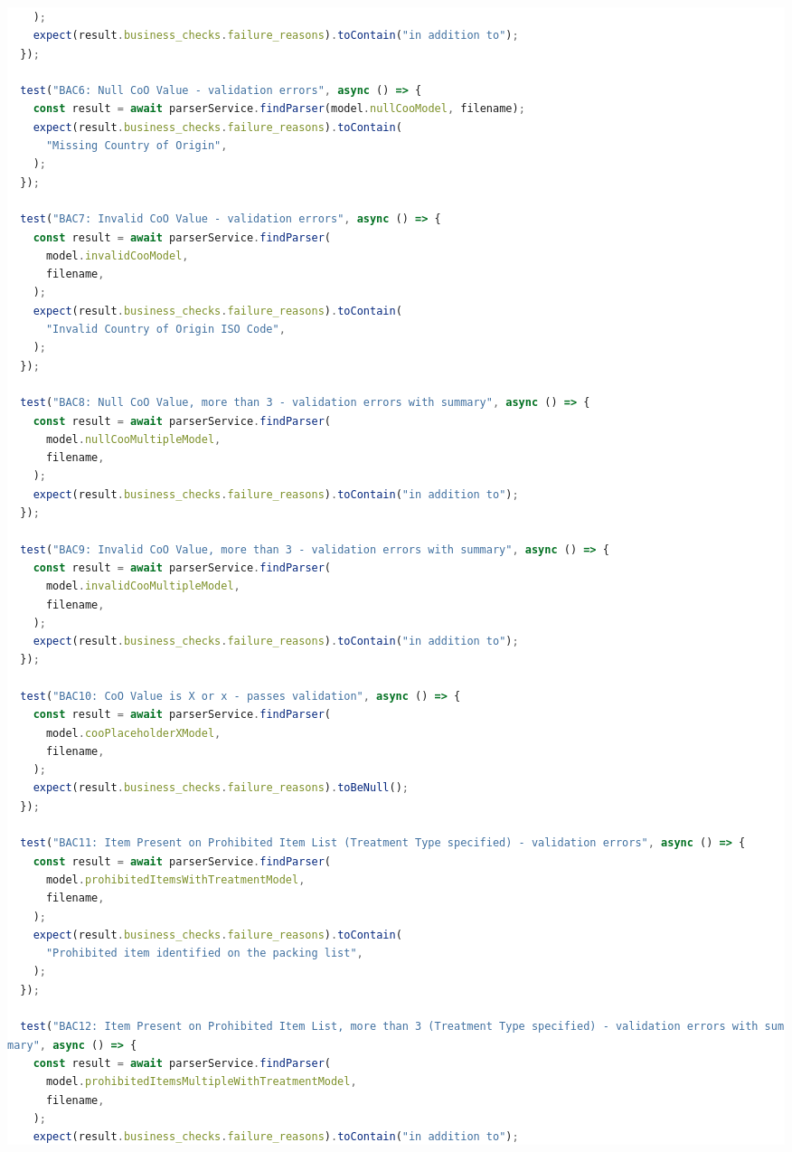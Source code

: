 ```javascript
    );
    expect(result.business_checks.failure_reasons).toContain("in addition to");
  });

  test("BAC6: Null CoO Value - validation errors", async () => {
    const result = await parserService.findParser(model.nullCooModel, filename);
    expect(result.business_checks.failure_reasons).toContain(
      "Missing Country of Origin",
    );
  });

  test("BAC7: Invalid CoO Value - validation errors", async () => {
    const result = await parserService.findParser(
      model.invalidCooModel,
      filename,
    );
    expect(result.business_checks.failure_reasons).toContain(
      "Invalid Country of Origin ISO Code",
    );
  });

  test("BAC8: Null CoO Value, more than 3 - validation errors with summary", async () => {
    const result = await parserService.findParser(
      model.nullCooMultipleModel,
      filename,
    );
    expect(result.business_checks.failure_reasons).toContain("in addition to");
  });

  test("BAC9: Invalid CoO Value, more than 3 - validation errors with summary", async () => {
    const result = await parserService.findParser(
      model.invalidCooMultipleModel,
      filename,
    );
    expect(result.business_checks.failure_reasons).toContain("in addition to");
  });

  test("BAC10: CoO Value is X or x - passes validation", async () => {
    const result = await parserService.findParser(
      model.cooPlaceholderXModel,
      filename,
    );
    expect(result.business_checks.failure_reasons).toBeNull();
  });

  test("BAC11: Item Present on Prohibited Item List (Treatment Type specified) - validation errors", async () => {
    const result = await parserService.findParser(
      model.prohibitedItemsWithTreatmentModel,
      filename,
    );
    expect(result.business_checks.failure_reasons).toContain(
      "Prohibited item identified on the packing list",
    );
  });

  test("BAC12: Item Present on Prohibited Item List, more than 3 (Treatment Type specified) - validation errors with summary", async () => {
    const result = await parserService.findParser(
      model.prohibitedItemsMultipleWithTreatmentModel,
      filename,
    );
    expect(result.business_checks.failure_reasons).toContain("in addition to");
```